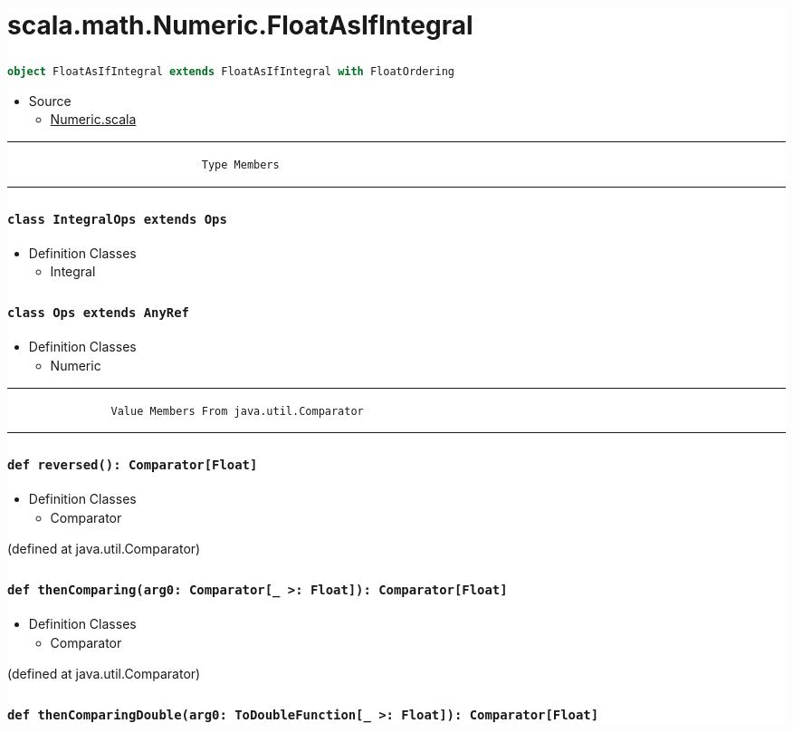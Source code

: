 
#                     scala.math.Numeric.FloatAsIfIntegral                     #

```scala
object FloatAsIfIntegral extends FloatAsIfIntegral with FloatOrdering
```

* Source
  * [Numeric.scala](https://github.com/scala/scala/tree/6d09a1ba5f/src/library/scala/math/Numeric.scala#L1)


--------------------------------------------------------------------------------
                                  Type Members
--------------------------------------------------------------------------------


### `class IntegralOps extends Ops`                                          ###

* Definition Classes
  * Integral


### `class Ops extends AnyRef`                                               ###

* Definition Classes
  * Numeric


--------------------------------------------------------------------------------
                    Value Members From java.util.Comparator
--------------------------------------------------------------------------------


### `def reversed(): Comparator[Float]`                                      ###

* Definition Classes
  * Comparator

(defined at java.util.Comparator)


### `def thenComparing(arg0: Comparator[_ >: Float]): Comparator[Float]`     ###

* Definition Classes
  * Comparator

(defined at java.util.Comparator)


### `def thenComparingDouble(arg0: ToDoubleFunction[_ >: Float]): Comparator[Float]` ###
